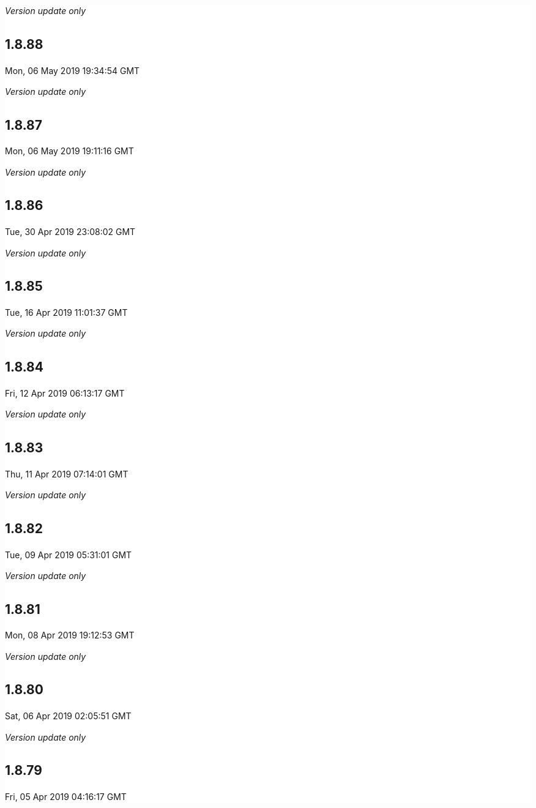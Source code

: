 *Version update only*

## 1.8.88
Mon, 06 May 2019 19:34:54 GMT

*Version update only*

## 1.8.87
Mon, 06 May 2019 19:11:16 GMT

*Version update only*

## 1.8.86
Tue, 30 Apr 2019 23:08:02 GMT

*Version update only*

## 1.8.85
Tue, 16 Apr 2019 11:01:37 GMT

*Version update only*

## 1.8.84
Fri, 12 Apr 2019 06:13:17 GMT

*Version update only*

## 1.8.83
Thu, 11 Apr 2019 07:14:01 GMT

*Version update only*

## 1.8.82
Tue, 09 Apr 2019 05:31:01 GMT

*Version update only*

## 1.8.81
Mon, 08 Apr 2019 19:12:53 GMT

*Version update only*

## 1.8.80
Sat, 06 Apr 2019 02:05:51 GMT

*Version update only*

## 1.8.79
Fri, 05 Apr 2019 04:16:17 GMT

